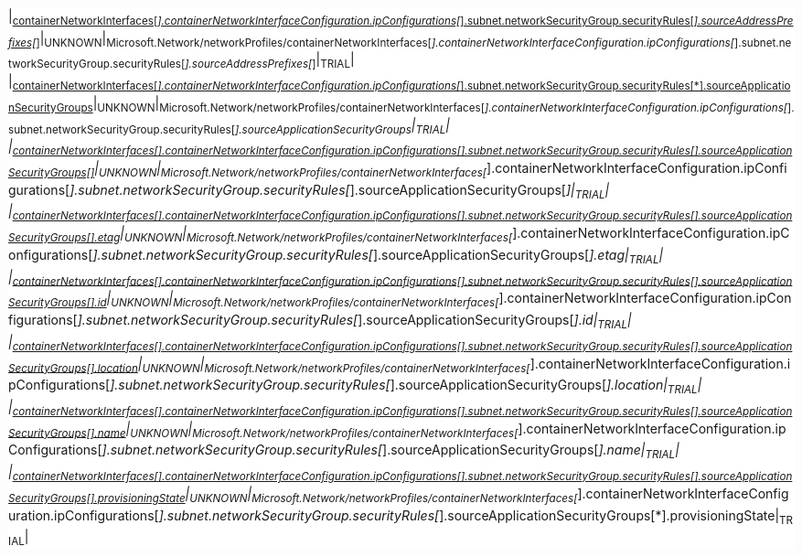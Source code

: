 |<sub>[containerNetworkInterfaces[*].containerNetworkInterfaceConfiguration.ipConfigurations[*].subnet.networkSecurityGroup.securityRules[*].sourceAddressPrefixes[*]](https://github.com/openrba/python-azure-techradar/tree/master/Microsoft.Network/networkProfiles/containerNetworkInterfaces[*].containerNetworkInterfaceConfiguration.ipConfigurations[*].subnet.networkSecurityGroup.securityRules[*].sourceAddressPrefixes[*])</sub>|<sub>UNKNOWN</sub>|<sub>Microsoft.Network/networkProfiles/containerNetworkInterfaces[*].containerNetworkInterfaceConfiguration.ipConfigurations[*].subnet.networkSecurityGroup.securityRules[*].sourceAddressPrefixes[*]</sub>|<sub>TRIAL</sub>|
|<sub>[containerNetworkInterfaces[*].containerNetworkInterfaceConfiguration.ipConfigurations[*].subnet.networkSecurityGroup.securityRules[*].sourceApplicationSecurityGroups](https://github.com/openrba/python-azure-techradar/tree/master/Microsoft.Network/networkProfiles/containerNetworkInterfaces[*].containerNetworkInterfaceConfiguration.ipConfigurations[*].subnet.networkSecurityGroup.securityRules[*].sourceApplicationSecurityGroups)</sub>|<sub>UNKNOWN</sub>|<sub>Microsoft.Network/networkProfiles/containerNetworkInterfaces[*].containerNetworkInterfaceConfiguration.ipConfigurations[*].subnet.networkSecurityGroup.securityRules[*].sourceApplicationSecurityGroups</sub>|<sub>TRIAL</sub>|
|<sub>[containerNetworkInterfaces[*].containerNetworkInterfaceConfiguration.ipConfigurations[*].subnet.networkSecurityGroup.securityRules[*].sourceApplicationSecurityGroups[*]](https://github.com/openrba/python-azure-techradar/tree/master/Microsoft.Network/networkProfiles/containerNetworkInterfaces[*].containerNetworkInterfaceConfiguration.ipConfigurations[*].subnet.networkSecurityGroup.securityRules[*].sourceApplicationSecurityGroups[*])</sub>|<sub>UNKNOWN</sub>|<sub>Microsoft.Network/networkProfiles/containerNetworkInterfaces[*].containerNetworkInterfaceConfiguration.ipConfigurations[*].subnet.networkSecurityGroup.securityRules[*].sourceApplicationSecurityGroups[*]</sub>|<sub>TRIAL</sub>|
|<sub>[containerNetworkInterfaces[*].containerNetworkInterfaceConfiguration.ipConfigurations[*].subnet.networkSecurityGroup.securityRules[*].sourceApplicationSecurityGroups[*].etag](https://github.com/openrba/python-azure-techradar/tree/master/Microsoft.Network/networkProfiles/containerNetworkInterfaces[*].containerNetworkInterfaceConfiguration.ipConfigurations[*].subnet.networkSecurityGroup.securityRules[*].sourceApplicationSecurityGroups[*].etag)</sub>|<sub>UNKNOWN</sub>|<sub>Microsoft.Network/networkProfiles/containerNetworkInterfaces[*].containerNetworkInterfaceConfiguration.ipConfigurations[*].subnet.networkSecurityGroup.securityRules[*].sourceApplicationSecurityGroups[*].etag</sub>|<sub>TRIAL</sub>|
|<sub>[containerNetworkInterfaces[*].containerNetworkInterfaceConfiguration.ipConfigurations[*].subnet.networkSecurityGroup.securityRules[*].sourceApplicationSecurityGroups[*].id](https://github.com/openrba/python-azure-techradar/tree/master/Microsoft.Network/networkProfiles/containerNetworkInterfaces[*].containerNetworkInterfaceConfiguration.ipConfigurations[*].subnet.networkSecurityGroup.securityRules[*].sourceApplicationSecurityGroups[*].id)</sub>|<sub>UNKNOWN</sub>|<sub>Microsoft.Network/networkProfiles/containerNetworkInterfaces[*].containerNetworkInterfaceConfiguration.ipConfigurations[*].subnet.networkSecurityGroup.securityRules[*].sourceApplicationSecurityGroups[*].id</sub>|<sub>TRIAL</sub>|
|<sub>[containerNetworkInterfaces[*].containerNetworkInterfaceConfiguration.ipConfigurations[*].subnet.networkSecurityGroup.securityRules[*].sourceApplicationSecurityGroups[*].location](https://github.com/openrba/python-azure-techradar/tree/master/Microsoft.Network/networkProfiles/containerNetworkInterfaces[*].containerNetworkInterfaceConfiguration.ipConfigurations[*].subnet.networkSecurityGroup.securityRules[*].sourceApplicationSecurityGroups[*].location)</sub>|<sub>UNKNOWN</sub>|<sub>Microsoft.Network/networkProfiles/containerNetworkInterfaces[*].containerNetworkInterfaceConfiguration.ipConfigurations[*].subnet.networkSecurityGroup.securityRules[*].sourceApplicationSecurityGroups[*].location</sub>|<sub>TRIAL</sub>|
|<sub>[containerNetworkInterfaces[*].containerNetworkInterfaceConfiguration.ipConfigurations[*].subnet.networkSecurityGroup.securityRules[*].sourceApplicationSecurityGroups[*].name](https://github.com/openrba/python-azure-techradar/tree/master/Microsoft.Network/networkProfiles/containerNetworkInterfaces[*].containerNetworkInterfaceConfiguration.ipConfigurations[*].subnet.networkSecurityGroup.securityRules[*].sourceApplicationSecurityGroups[*].name)</sub>|<sub>UNKNOWN</sub>|<sub>Microsoft.Network/networkProfiles/containerNetworkInterfaces[*].containerNetworkInterfaceConfiguration.ipConfigurations[*].subnet.networkSecurityGroup.securityRules[*].sourceApplicationSecurityGroups[*].name</sub>|<sub>TRIAL</sub>|
|<sub>[containerNetworkInterfaces[*].containerNetworkInterfaceConfiguration.ipConfigurations[*].subnet.networkSecurityGroup.securityRules[*].sourceApplicationSecurityGroups[*].provisioningState](https://github.com/openrba/python-azure-techradar/tree/master/Microsoft.Network/networkProfiles/containerNetworkInterfaces[*].containerNetworkInterfaceConfiguration.ipConfigurations[*].subnet.networkSecurityGroup.securityRules[*].sourceApplicationSecurityGroups[*].provisioningState)</sub>|<sub>UNKNOWN</sub>|<sub>Microsoft.Network/networkProfiles/containerNetworkInterfaces[*].containerNetworkInterfaceConfiguration.ipConfigurations[*].subnet.networkSecurityGroup.securityRules[*].sourceApplicationSecurityGroups[*].provisioningState</sub>|<sub>TRIAL</sub>|